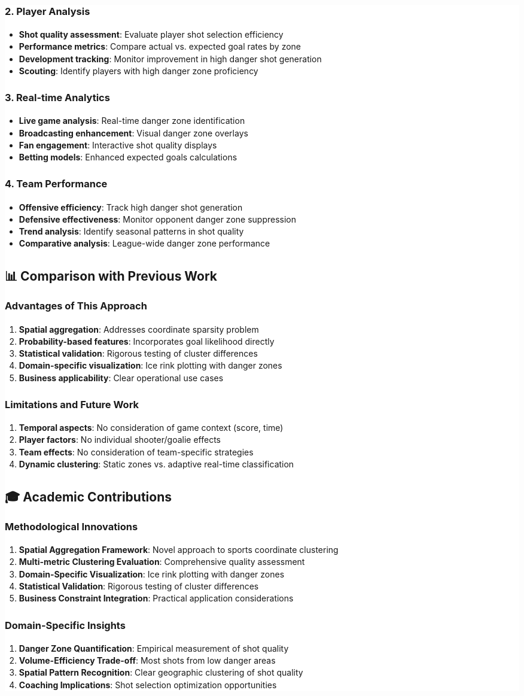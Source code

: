 ### **2. Player Analysis**
- **Shot quality assessment**: Evaluate player shot selection efficiency
- **Performance metrics**: Compare actual vs. expected goal rates by zone
- **Development tracking**: Monitor improvement in high danger shot generation
- **Scouting**: Identify players with high danger zone proficiency

### **3. Real-time Analytics**
- **Live game analysis**: Real-time danger zone identification
- **Broadcasting enhancement**: Visual danger zone overlays
- **Fan engagement**: Interactive shot quality displays
- **Betting models**: Enhanced expected goals calculations

### **4. Team Performance**
- **Offensive efficiency**: Track high danger shot generation
- **Defensive effectiveness**: Monitor opponent danger zone suppression
- **Trend analysis**: Identify seasonal patterns in shot quality
- **Comparative analysis**: League-wide danger zone performance

## 📊 Comparison with Previous Work

### **Advantages of This Approach**
1. **Spatial aggregation**: Addresses coordinate sparsity problem
2. **Probability-based features**: Incorporates goal likelihood directly
3. **Statistical validation**: Rigorous testing of cluster differences
4. **Domain-specific visualization**: Ice rink plotting with danger zones
5. **Business applicability**: Clear operational use cases

### **Limitations and Future Work**
1. **Temporal aspects**: No consideration of game context (score, time)
2. **Player factors**: No individual shooter/goalie effects
3. **Team effects**: No consideration of team-specific strategies
4. **Dynamic clustering**: Static zones vs. adaptive real-time classification

## 🎓 Academic Contributions

### **Methodological Innovations**
1. **Spatial Aggregation Framework**: Novel approach to sports coordinate clustering
2. **Multi-metric Clustering Evaluation**: Comprehensive quality assessment
3. **Domain-Specific Visualization**: Ice rink plotting with danger zones
4. **Statistical Validation**: Rigorous testing of cluster differences
5. **Business Constraint Integration**: Practical application considerations

### **Domain-Specific Insights**
1. **Danger Zone Quantification**: Empirical measurement of shot quality
2. **Volume-Efficiency Trade-off**: Most shots from low danger areas
3. **Spatial Pattern Recognition**: Clear geographic clustering of shot quality
4. **Coaching Implications**: Shot selection optimization opportunities
